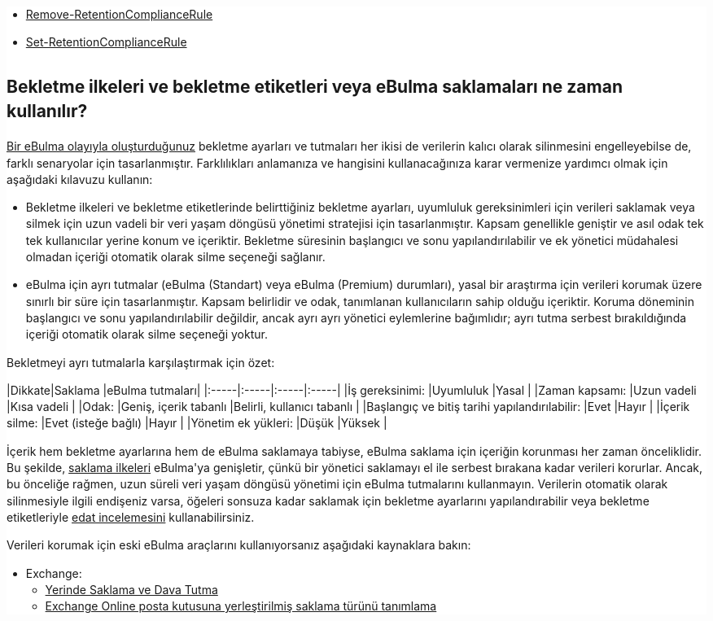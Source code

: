 - [Remove-RetentionComplianceRule](/powershell/module/exchange/remove-retentioncompliancerule)

- [Set-RetentionComplianceRule](/powershell/module/exchange/set-retentioncompliancerule)

## <a name="when-to-use-retention-policies-and-retention-labels-or-ediscovery-holds"></a>Bekletme ilkeleri ve bekletme etiketleri veya eBulma saklamaları ne zaman kullanılır?

[Bir eBulma olayıyla oluşturduğunuz](create-ediscovery-holds.md) bekletme ayarları ve tutmaları her ikisi de verilerin kalıcı olarak silinmesini engelleyebilse de, farklı senaryolar için tasarlanmıştır. Farklılıkları anlamanıza ve hangisini kullanacağınıza karar vermenize yardımcı olmak için aşağıdaki kılavuzu kullanın:

- Bekletme ilkeleri ve bekletme etiketlerinde belirttiğiniz bekletme ayarları, uyumluluk gereksinimleri için verileri saklamak veya silmek için uzun vadeli bir veri yaşam döngüsü yönetimi stratejisi için tasarlanmıştır. Kapsam genellikle geniştir ve asıl odak tek tek kullanıcılar yerine konum ve içeriktir. Bekletme süresinin başlangıcı ve sonu yapılandırılabilir ve ek yönetici müdahalesi olmadan içeriği otomatik olarak silme seçeneği sağlanır.

- eBulma için ayrı tutmalar (eBulma (Standart) veya eBulma (Premium) durumları), yasal bir araştırma için verileri korumak üzere sınırlı bir süre için tasarlanmıştır. Kapsam belirlidir ve odak, tanımlanan kullanıcıların sahip olduğu içeriktir. Koruma döneminin başlangıcı ve sonu yapılandırılabilir değildir, ancak ayrı ayrı yönetici eylemlerine bağımlıdır; ayrı tutma serbest bırakıldığında içeriği otomatik olarak silme seçeneği yoktur.

Bekletmeyi ayrı tutmalarla karşılaştırmak için özet:

|Dikkate|Saklama |eBulma tutmaları|
|:-----|:-----|:-----|:-----|
|İş gereksinimi: |Uyumluluk |Yasal |
|Zaman kapsamı: |Uzun vadeli |Kısa vadeli |
|Odak: |Geniş, içerik tabanlı |Belirli, kullanıcı tabanlı |
|Başlangıç ve bitiş tarihi yapılandırılabilir: |Evet |Hayır |
|İçerik silme: |Evet (isteğe bağlı) |Hayır |
|Yönetim ek yükleri: |Düşük |Yüksek |

İçerik hem bekletme ayarlarına hem de eBulma saklamaya tabiyse, eBulma saklama için içeriğin korunması her zaman önceliklidir. Bu şekilde, [saklama ilkeleri](#the-principles-of-retention-or-what-takes-precedence) eBulma'ya genişletir, çünkü bir yönetici saklamayı el ile serbest bırakana kadar verileri korurlar. Ancak, bu önceliğe rağmen, uzun süreli veri yaşam döngüsü yönetimi için eBulma tutmalarını kullanmayın. Verilerin otomatik olarak silinmesiyle ilgili endişeniz varsa, öğeleri sonsuza kadar saklamak için bekletme ayarlarını yapılandırabilir veya bekletme etiketleriyle [edat incelemesini](disposition.md#disposition-reviews) kullanabilirsiniz.

Verileri korumak için eski eBulma araçlarını kullanıyorsanız aşağıdaki kaynaklara bakın:

- Exchange:
  - [Yerinde Saklama ve Dava Tutma](/exchange/security-and-compliance/in-place-and-litigation-holds)
  - [Exchange Online posta kutusuna yerleştirilmiş saklama türünü tanımlama](./identify-a-hold-on-an-exchange-online-mailbox.md)
